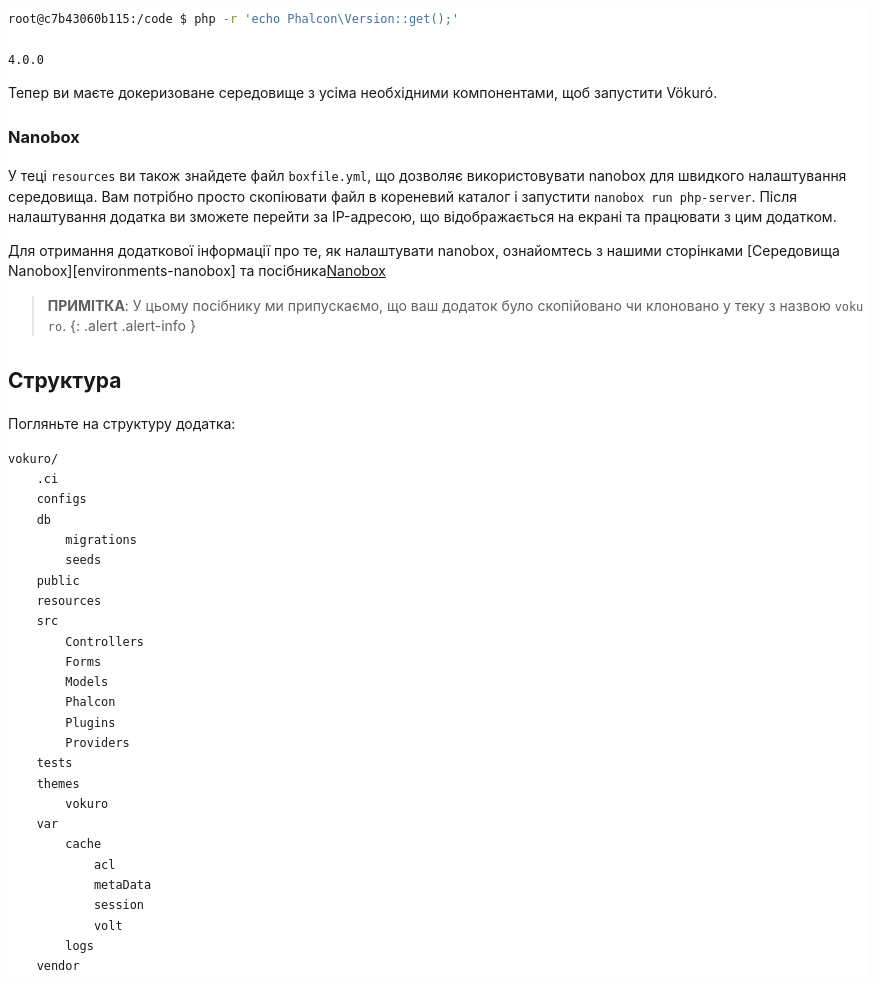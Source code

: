 ```bash
root@c7b43060b115:/code $ php -r 'echo Phalcon\Version::get();'

4.0.0
```

Тепер ви маєте докеризоване середовище з усіма необхідними компонентами, щоб запустити Vökuró.

### Nanobox

У теці `resources` ви також знайдете файл `boxfile.yml`, що дозволяє використовувати nanobox для швидкого налаштування середовища. Вам потрібно просто скопіювати файл в кореневий каталог і запустити `nanobox run php-server`. Після налаштування додатка ви зможете перейти за IP-адресою, що відображається на екрані та працювати з цим додатком.

Для отримання додаткової інформації про те, як налаштувати nanobox, ознайомтесь з нашими сторінками \[Середовища Nanobox\]\[environments-nanobox\] та посібника[Nanobox](https://guides.nanobox.io/php/)

> **ПРИМІТКА**: У цьому посібнику ми припускаємо, що ваш додаток було скопійовано чи клоновано у теку з назвою `vokuro`.
{: .alert .alert-info }

## Структура

Погляньте на структуру додатка:

```bash
vokuro/
    .ci
    configs
    db
        migrations
        seeds
    public
    resources
    src
        Controllers
        Forms
        Models
        Phalcon
        Plugins
        Providers
    tests
    themes
        vokuro
    var
        cache
            acl
            metaData
            session
            volt
        logs
    vendor
```
